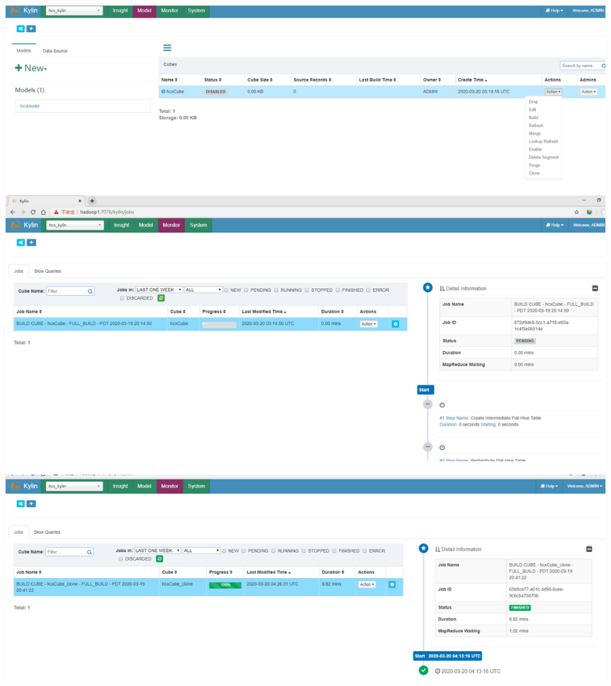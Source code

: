 ![1584674114217](1584674114217.png)

![1584674170557](1584674170557.png)

![1584681341309](1584681341309.png)
